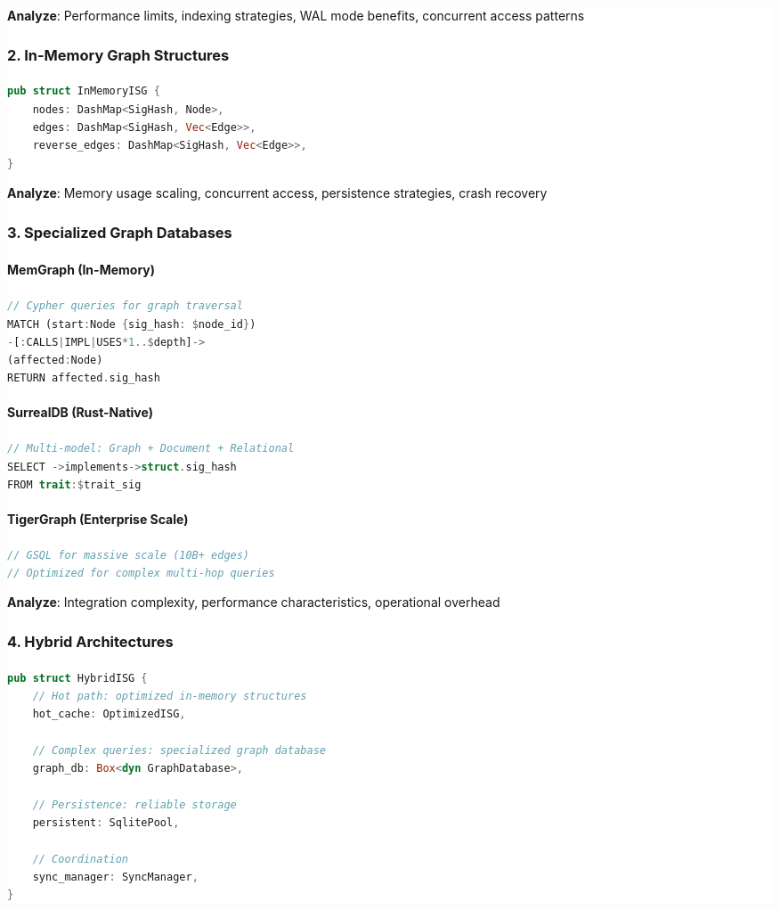 **Analyze**: Performance limits, indexing strategies, WAL mode benefits, concurrent access patterns

### 2. In-Memory Graph Structures
```rust
pub struct InMemoryISG {
    nodes: DashMap<SigHash, Node>,
    edges: DashMap<SigHash, Vec<Edge>>,
    reverse_edges: DashMap<SigHash, Vec<Edge>>,
}
```

**Analyze**: Memory usage scaling, concurrent access, persistence strategies, crash recovery

### 3. Specialized Graph Databases

#### MemGraph (In-Memory)
```rust
// Cypher queries for graph traversal
MATCH (start:Node {sig_hash: $node_id})
-[:CALLS|IMPL|USES*1..$depth]->
(affected:Node)
RETURN affected.sig_hash
```

#### SurrealDB (Rust-Native)
```rust
// Multi-model: Graph + Document + Relational
SELECT ->implements->struct.sig_hash 
FROM trait:$trait_sig
```

#### TigerGraph (Enterprise Scale)
```rust
// GSQL for massive scale (10B+ edges)
// Optimized for complex multi-hop queries
```

**Analyze**: Integration complexity, performance characteristics, operational overhead

### 4. Hybrid Architectures
```rust
pub struct HybridISG {
    // Hot path: optimized in-memory structures
    hot_cache: OptimizedISG,
    
    // Complex queries: specialized graph database  
    graph_db: Box<dyn GraphDatabase>,
    
    // Persistence: reliable storage
    persistent: SqlitePool,
    
    // Coordination
    sync_manager: SyncManager,
}
```
